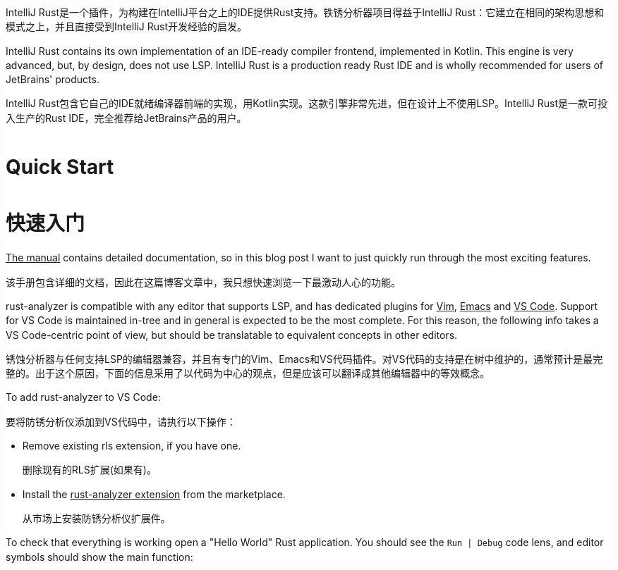 IntelliJ Rust是一个插件，为构建在IntelliJ平台之上的IDE提供Rust支持。铁锈分析器项目得益于IntelliJ Rust：它建立在相同的架构思想和模式之上，并且直接受到IntelliJ Rust开发经验的启发。

IntelliJ Rust contains its own implementation of an IDE-ready compiler
frontend, implemented in Kotlin. This engine is very advanced, but, by
design, does not use LSP. IntelliJ Rust is a production ready Rust IDE
and is wholly recommended for users of JetBrains' products.

IntelliJ Rust包含它自己的IDE就绪编译器前端的实现，用Kotlin实现。这款引擎非常先进，但在设计上不使用LSP。IntelliJ Rust是一款可投入生产的Rust IDE，完全推荐给JetBrains产品的用户。

# Quick Start

# 快速入门

[The manual](https://rust-analyzer.github.io/manual.html) contains
detailed documentation, so in this blog post I want to just quickly run
through the most exciting features.

该手册包含详细的文档，因此在这篇博客文章中，我只想快速浏览一下最激动人心的功能。

rust-analyzer is compatible with any editor that supports LSP, and has
dedicated plugins for
[Vim](https://github.com/fannheyward/coc-rust-analyzer),
[Emacs](https://github.com/emacs-lsp/lsp-mode/blob/3d6283f936dff2098e36b149fc414ea7acd332c8/lsp-rust.el)
and [VS
Code](https://github.com/rust-analyzer/rust-analyzer/tree/4a250021b1a1def483f7faf2b534ec4dd7defd02/editors/code).
Support for VS Code is maintained in-tree and in general is expected to
be the most complete. For this reason, the following info takes a VS
Code-centric point of view, but should be translatable to equivalent
concepts in other editors.

锈蚀分析器与任何支持LSP的编辑器兼容，并且有专门的Vim、Emacs和VS代码插件。对VS代码的支持是在树中维护的，通常预计是最完整的。出于这个原因，下面的信息采用了以代码为中心的观点，但是应该可以翻译成其他编辑器中的等效概念。

To add rust-analyzer to VS Code:

要将防锈分析仪添加到VS代码中，请执行以下操作：

* Remove existing rls extension, if you have one.
  
  删除现有的RLS扩展(如果有)。

* Install the [rust-analyzer
  extension](https://marketplace.visualstudio.com/items?itemName=matklad.rust-analyzer)
  from the marketplace.
  
  从市场上安装防锈分析仪扩展件。

To check that everything is working open a "Hello World" Rust
application. You should see the `Run | Debug` code lens, and editor
symbols should show the main function:
